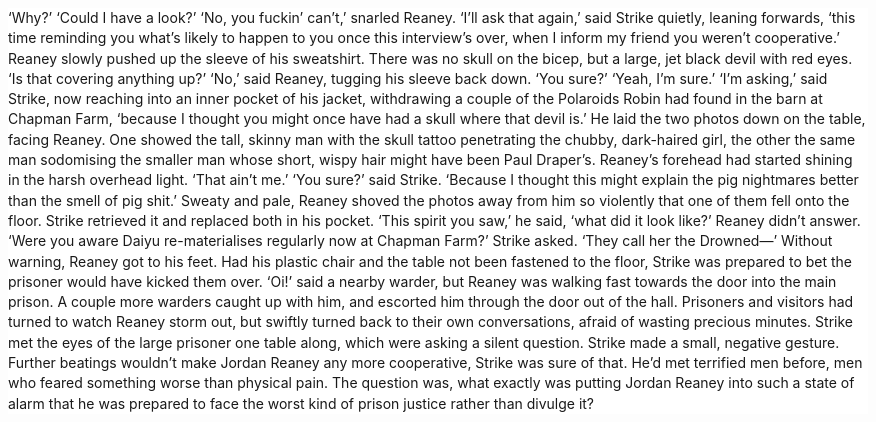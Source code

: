 ‘Why?’
‘Could I have a look?’
‘No, you fuckin’ can’t,’ snarled Reaney.
‘I’ll ask that again,’ said Strike quietly, leaning forwards, ‘this time reminding you what’s likely to happen to you once this interview’s over, when I inform my friend you weren’t cooperative.’
Reaney slowly pushed up the sleeve of his sweatshirt. There was no skull on the bicep, but a large, jet black devil with red eyes.
‘Is that covering anything up?’
‘No,’ said Reaney, tugging his sleeve back down.
‘You sure?’
‘Yeah, I’m sure.’
‘I’m asking,’ said Strike, now reaching into an inner pocket of his jacket, withdrawing a couple of the Polaroids Robin had found in the barn at Chapman Farm, ‘because I thought you might once have had a skull where that devil is.’
He laid the two photos down on the table, facing Reaney. One showed the tall, skinny man with the skull tattoo penetrating the chubby, dark-haired girl, the other the same man sodomising the smaller man whose short, wispy hair might have been Paul Draper’s.
Reaney’s forehead had started shining in the harsh overhead light.
‘That ain’t me.’
‘You sure?’ said Strike. ‘Because I thought this might explain the pig nightmares better than the smell of pig shit.’
Sweaty and pale, Reaney shoved the photos away from him so violently that one of them fell onto the floor. Strike retrieved it and replaced both in his pocket.
‘This spirit you saw,’ he said, ‘what did it look like?’
Reaney didn’t answer.
‘Were you aware Daiyu re-materialises regularly now at Chapman Farm?’ Strike asked. ‘They call her the Drowned—’
Without warning, Reaney got to his feet. Had his plastic chair and the table not been fastened to the floor, Strike was prepared to bet the prisoner would have kicked them over.
‘Oi!’ said a nearby warder, but Reaney was walking fast towards the door into the main prison. A couple more warders caught up with him, and escorted him through the door out of the hall. Prisoners and visitors had turned to watch Reaney storm out, but swiftly turned back to their own conversations, afraid of wasting precious minutes.
Strike met the eyes of the large prisoner one table along, which were asking a silent question. Strike made a small, negative gesture. Further beatings wouldn’t make Jordan Reaney any more cooperative, Strike was sure of that. He’d met terrified men before, men who feared something worse than physical pain. The question was, what exactly was putting Jordan Reaney into such a state of alarm that he was prepared to face the worst kind of prison justice rather than divulge it?
